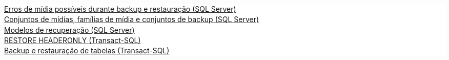  [Erros de mídia possíveis durante backup e restauração &#40;SQL Server&#41;](../../relational-databases/backup-restore/possible-media-errors-during-backup-and-restore-sql-server.md)   
 [Conjuntos de mídias, famílias de mídia e conjuntos de backup &#40;SQL Server&#41;](../../relational-databases/backup-restore/media-sets-media-families-and-backup-sets-sql-server.md)   
 [Modelos de recuperação &#40;SQL Server&#41;](../../relational-databases/backup-restore/recovery-models-sql-server.md)   
 [RESTORE HEADERONLY &#40;Transact-SQL&#41;](../../t-sql/statements/restore-statements-headeronly-transact-sql.md)   
 [Backup e restauração de tabelas &#40;Transact-SQL&#41;](../../relational-databases/system-tables/backup-and-restore-tables-transact-sql.md)  
  
  
